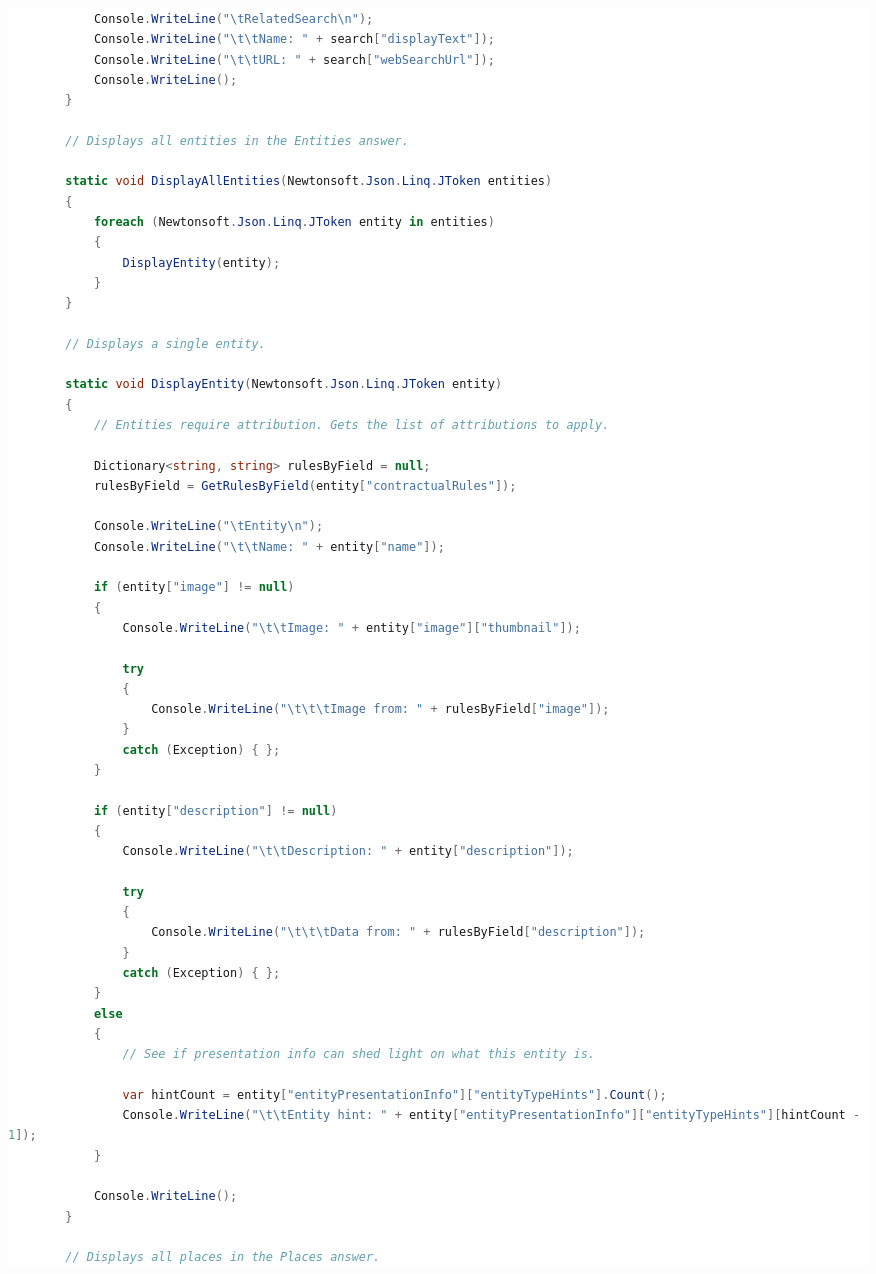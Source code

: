 ```csharp
            Console.WriteLine("\tRelatedSearch\n");
            Console.WriteLine("\t\tName: " + search["displayText"]);
            Console.WriteLine("\t\tURL: " + search["webSearchUrl"]);
            Console.WriteLine();
        }

        // Displays all entities in the Entities answer.

        static void DisplayAllEntities(Newtonsoft.Json.Linq.JToken entities)
        {
            foreach (Newtonsoft.Json.Linq.JToken entity in entities)
            {
                DisplayEntity(entity);
            }
        }

        // Displays a single entity.

        static void DisplayEntity(Newtonsoft.Json.Linq.JToken entity)
        {
            // Entities require attribution. Gets the list of attributions to apply.

            Dictionary<string, string> rulesByField = null;
            rulesByField = GetRulesByField(entity["contractualRules"]);

            Console.WriteLine("\tEntity\n");
            Console.WriteLine("\t\tName: " + entity["name"]);

            if (entity["image"] != null)
            {
                Console.WriteLine("\t\tImage: " + entity["image"]["thumbnail"]);

                try
                {
                    Console.WriteLine("\t\t\tImage from: " + rulesByField["image"]);
                }
                catch (Exception) { };
            }

            if (entity["description"] != null)
            {
                Console.WriteLine("\t\tDescription: " + entity["description"]);

                try
                {
                    Console.WriteLine("\t\t\tData from: " + rulesByField["description"]);
                }
                catch (Exception) { };
            }
            else
            {
                // See if presentation info can shed light on what this entity is.

                var hintCount = entity["entityPresentationInfo"]["entityTypeHints"].Count();
                Console.WriteLine("\t\tEntity hint: " + entity["entityPresentationInfo"]["entityTypeHints"][hintCount - 1]);
            }

            Console.WriteLine();
        }

        // Displays all places in the Places answer.

```